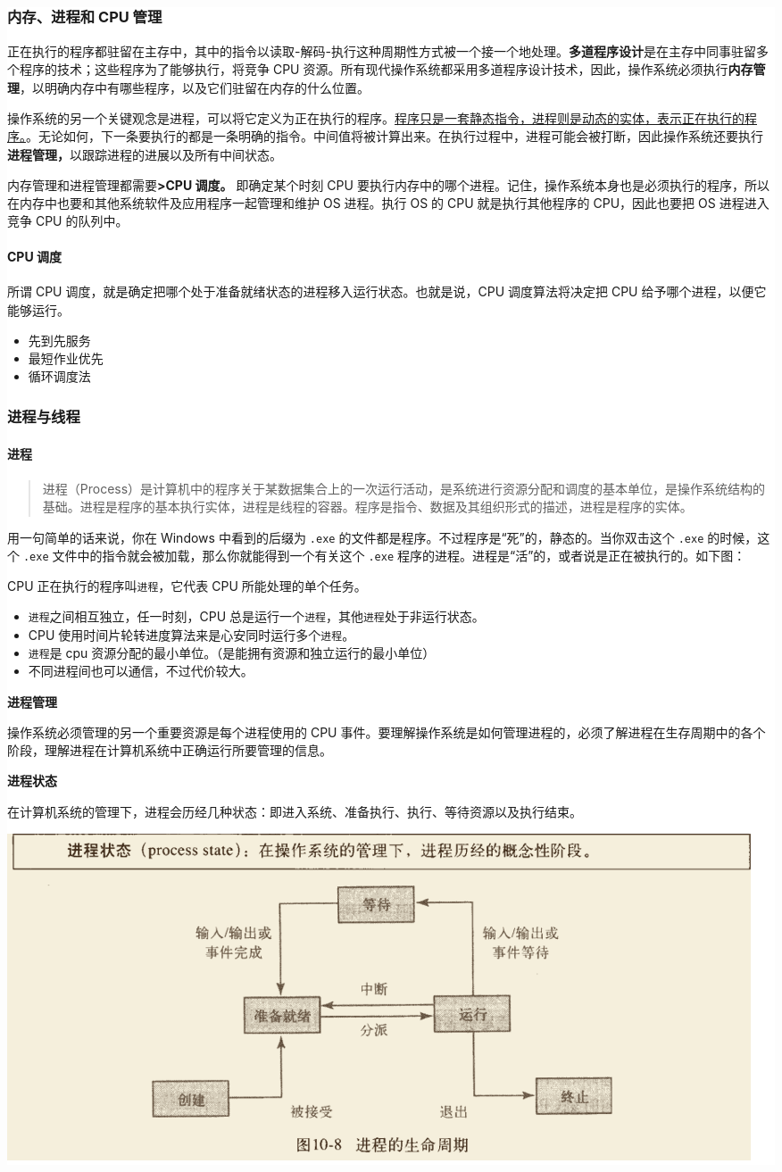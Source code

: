 
### 内存、进程和 CPU 管理

正在执行的程序都驻留在主存中，其中的指令以读取-解码-执行这种周期性方式被一个接一个地处理。<strong>多道程序设计</strong>是在主存中同事驻留多个程序的技术；这些程序为了能够执行，将竞争 CPU 资源。所有现代操作系统都采用多道程序设计技术，因此，操作系统必须执行<strong>内存管理</strong>，以明确内存中有哪些程序，以及它们驻留在内存的什么位置。

操作系统的另一个关键观念是进程，可以将它定义为正在执行的程序。<u>程序只是一套静态指令，进程则是动态的实体，表示正在执行的程序。</u>。无论如何，下一条要执行的都是一条明确的指令。中间值将被计算出来。在执行过程中，进程可能会被打断，因此操作系统还要执行<strong>进程管理，</strong>以跟踪进程的进展以及所有中间状态。

内存管理和进程管理都需要<strong>>CPU 调度。</strong> 即确定某个时刻 CPU 要执行内存中的哪个进程。记住，操作系统本身也是必须执行的程序，所以在内存中也要和其他系统软件及应用程序一起管理和维护 OS 进程。执行 OS 的 CPU 就是执行其他程序的 CPU，因此也要把 OS 进程进入竞争 CPU 的队列中。

#### CPU 调度

所谓 CPU 调度，就是确定把哪个处于准备就绪状态的进程移入运行状态。也就是说，CPU 调度算法将决定把 CPU 给予哪个进程，以便它能够运行。

- 先到先服务
- 最短作业优先
- 循环调度法

### 进程与线程

#### 进程

> 进程（Process）是计算机中的程序关于某数据集合上的一次运行活动，是系统进行资源分配和调度的基本单位，是操作系统结构的基础。进程是程序的基本执行实体，进程是线程的容器。程序是指令、数据及其组织形式的描述，进程是程序的实体。

用一句简单的话来说，你在 Windows 中看到的后缀为 `.exe` 的文件都是程序。不过程序是“死”的，静态的。当你双击这个 `.exe` 的时候，这个 `.exe` 文件中的指令就会被加载，那么你就能得到一个有关这个 `.exe` 程序的进程。进程是“活”的，或者说是正在被执行的。如下图：

CPU 正在执行的程序叫`进程`，它代表 CPU 所能处理的单个任务。
- `进程`之间相互独立，任一时刻，CPU 总是运行一个`进程`，其他`进程`处于非运行状态。
- CPU 使用时间片轮转进度算法来是心安同时运行多个`进程`。
- `进程`是 cpu 资源分配的最小单位。（是能拥有资源和独立运行的最小单位）
- 不同进程间也可以通信，不过代价较大。

**进程管理**

操作系统必须管理的另一个重要资源是每个进程使用的 CPU 事件。要理解操作系统是如何管理进程的，必须了解进程在生存周期中的各个阶段，理解进程在计算机系统中正确运行所要管理的信息。

**进程状态**

在计算机系统的管理下，进程会历经几种状态：即进入系统、准备执行、执行、等待资源以及执行结束。

![](../.vuepress/public/images/process-lifecycle.png)

